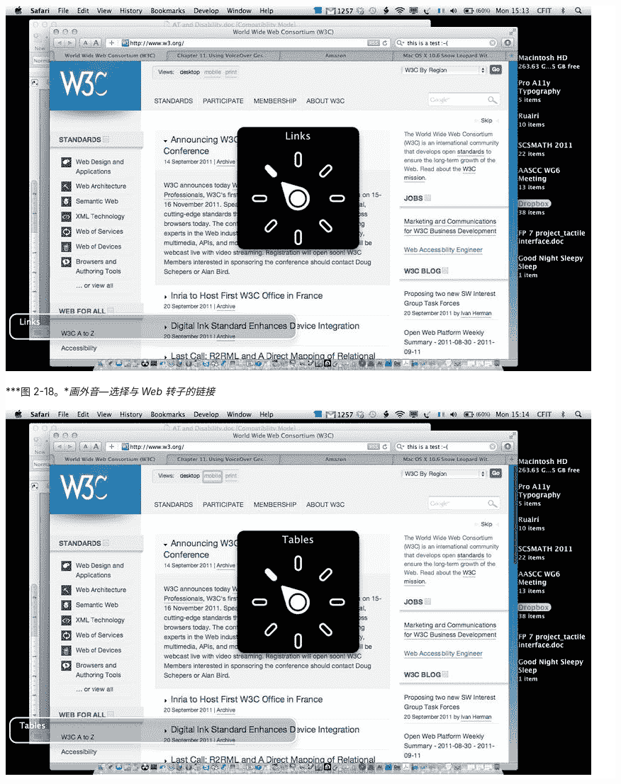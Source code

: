 ![Image](img/9781430241942_Fig02-18.jpg)

***图 2-18。**画外音—选择与 Web 转子的链接*

![Image](img/9781430241942_Fig02-19.jpg)
